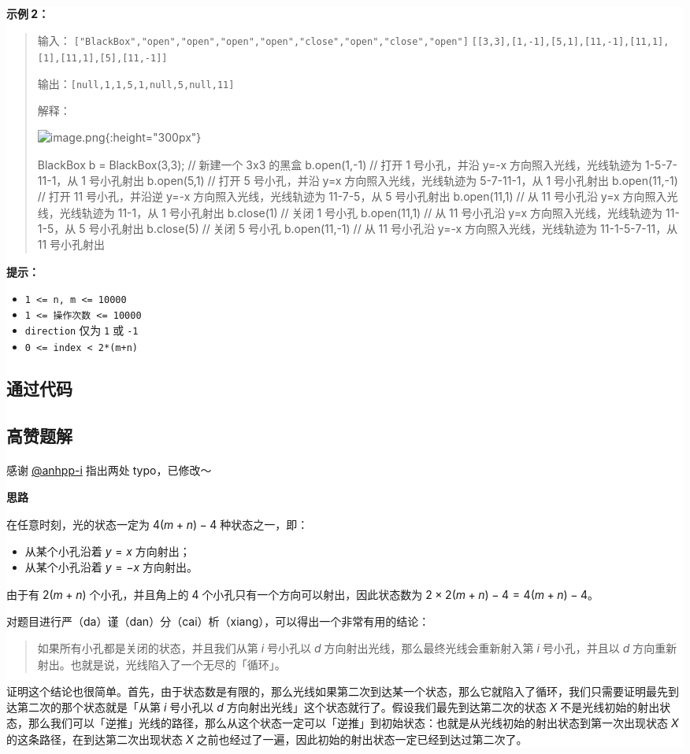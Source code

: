 **示例 2：**
>输入：
>`["BlackBox","open","open","open","open","close","open","close","open"]`
>`[[3,3],[1,-1],[5,1],[11,-1],[11,1],[1],[11,1],[5],[11,-1]]`
>
>输出：`[null,1,1,5,1,null,5,null,11]`
>
>解释：
>
>![image.png](https://pic.leetcode-cn.com/1599204202-yGDMVk-image.png){:height="300px"}
>
>BlackBox b = BlackBox(3,3); // 新建一个 3x3 的黑盒
>b.open(1,-1) // 打开 1 号小孔，并沿 y=-x 方向照入光线，光线轨迹为 1-5-7-11-1，从 1 号小孔射出
>b.open(5,1) // 打开 5 号小孔，并沿 y=x 方向照入光线，光线轨迹为 5-7-11-1，从 1 号小孔射出
>b.open(11,-1) // 打开 11 号小孔，并沿逆 y=-x 方向照入光线，光线轨迹为 11-7-5，从 5 号小孔射出
>b.open(11,1) // 从 11 号小孔沿 y=x 方向照入光线，光线轨迹为 11-1，从 1 号小孔射出
>b.close(1) // 关闭 1 号小孔
>b.open(11,1) // 从 11 号小孔沿 y=x 方向照入光线，光线轨迹为 11-1-5，从 5 号小孔射出
>b.close(5) // 关闭 5 号小孔
>b.open(11,-1) // 从 11 号小孔沿 y=-x 方向照入光线，光线轨迹为 11-1-5-7-11，从 11 号小孔射出



**提示：**
- `1 <= n, m <= 10000`
- `1 <= 操作次数 <= 10000`
- `direction` 仅为 `1` 或 `-1`
- `0 <= index < 2*(m+n)`
</div>

## 通过代码
<RecoDemo>
</RecoDemo>


## 高赞题解
感谢 [@anhpp-i](/u/anhpp-i/) 指出两处 typo，已修改～

**思路**

在任意时刻，光的状态一定为 $4(m+n)-4$ 种状态之一，即：

- 从某个小孔沿着 $y=x$ 方向射出；
- 从某个小孔沿着 $y=-x$ 方向射出。

由于有 $2(m+n)$ 个小孔，并且角上的 $4$ 个小孔只有一个方向可以射出，因此状态数为 $2 \times 2(m+n)-4 = 4(m+n)-4$。

对题目进行严（da）谨（dan）分（cai）析（xiang），可以得出一个非常有用的结论：

> 如果所有小孔都是关闭的状态，并且我们从第 $i$ 号小孔以 $d$ 方向射出光线，那么最终光线会重新射入第 $i$ 号小孔，并且以 $d$ 方向重新射出。也就是说，光线陷入了一个无尽的「循环」。

证明这个结论也很简单。首先，由于状态数是有限的，那么光线如果第二次到达某一个状态，那么它就陷入了循环，我们只需要证明最先到达第二次的那个状态就是「从第 $i$ 号小孔以 $d$ 方向射出光线」这个状态就行了。假设我们最先到达第二次的状态 $X$ 不是光线初始的射出状态，那么我们可以「逆推」光线的路径，那么从这个状态一定可以「逆推」到初始状态：也就是从光线初始的射出状态到第一次出现状态 $X$ 的这条路径，在到达第二次出现状态 $X$ 之前也经过了一遍，因此初始的射出状态一定已经到达过第二次了。
